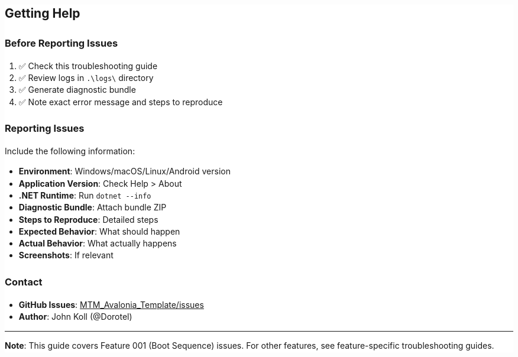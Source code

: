 
## Getting Help

### Before Reporting Issues

1. ✅ Check this troubleshooting guide
2. ✅ Review logs in `.\logs\` directory
3. ✅ Generate diagnostic bundle
4. ✅ Note exact error message and steps to reproduce

### Reporting Issues

Include the following information:

- **Environment**: Windows/macOS/Linux/Android version
- **Application Version**: Check Help > About
- **.NET Runtime**: Run `dotnet --info`
- **Diagnostic Bundle**: Attach bundle ZIP
- **Steps to Reproduce**: Detailed steps
- **Expected Behavior**: What should happen
- **Actual Behavior**: What actually happens
- **Screenshots**: If relevant

### Contact

- **GitHub Issues**: [MTM_Avalonia_Template/issues](https://github.com/Dorotel/MTM_Avalonia_Template/issues)
- **Author**: John Koll (@Dorotel)

---

**Note**: This guide covers Feature 001 (Boot Sequence) issues. For other features, see feature-specific troubleshooting guides.

